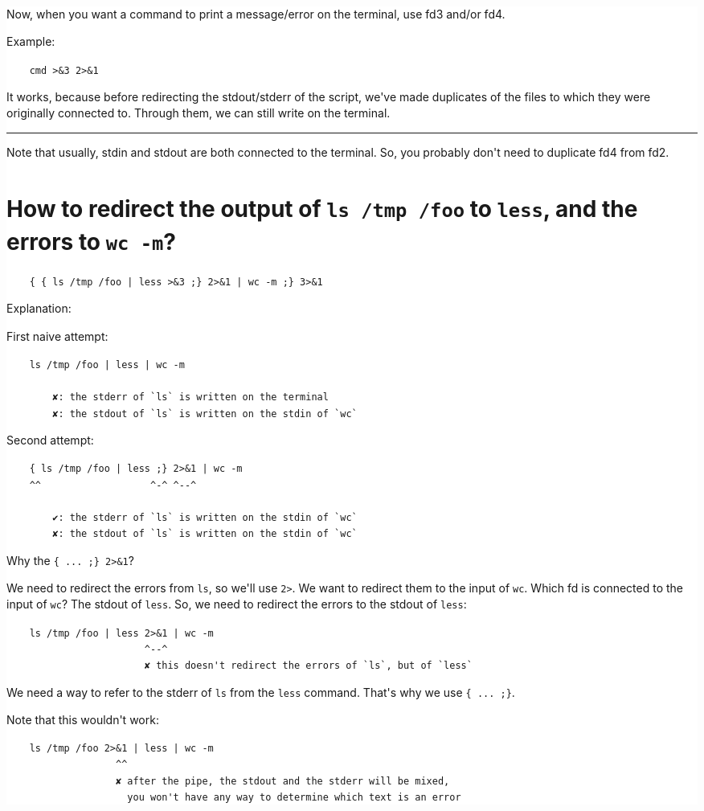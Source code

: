 Now, when you want  a command to print a message/error on  the terminal, use fd3
and/or fd4.

Example:

        cmd >&3 2>&1

It works, because before redirecting the stdout/stderr of the script, we've made
duplicates of the files to which they were originally connected to.
Through them, we can still write on the terminal.

---

Note that usually, stdin and stdout are both connected to the terminal.
So, you probably don't need to duplicate fd4 from fd2.

##
# How to redirect the output of `ls /tmp /foo` to `less`, and the errors to `wc -m`?

        { { ls /tmp /foo | less >&3 ;} 2>&1 | wc -m ;} 3>&1

Explanation:

First naive attempt:

        ls /tmp /foo | less | wc -m

            ✘: the stderr of `ls` is written on the terminal
            ✘: the stdout of `ls` is written on the stdin of `wc`

Second attempt:

        { ls /tmp /foo | less ;} 2>&1 | wc -m
        ^^                   ^-^ ^--^

            ✔: the stderr of `ls` is written on the stdin of `wc`
            ✘: the stdout of `ls` is written on the stdin of `wc`

Why the `{ ... ;} 2>&1`?

We need to redirect the errors from `ls`, so we'll use `2>`.
We want to redirect them to the input of `wc`.
Which fd is connected to the input of `wc`? The stdout of `less`.
So, we need to redirect the errors to the stdout of `less`:

        ls /tmp /foo | less 2>&1 | wc -m
                            ^--^
                            ✘ this doesn't redirect the errors of `ls`, but of `less`

We need a way to refer to the stderr of `ls` from the `less` command.
That's why we use `{ ... ;}`.

Note that this wouldn't work:

        ls /tmp /foo 2>&1 | less | wc -m
                       ^^
                       ✘ after the pipe, the stdout and the stderr will be mixed,
                         you won't have any way to determine which text is an error
